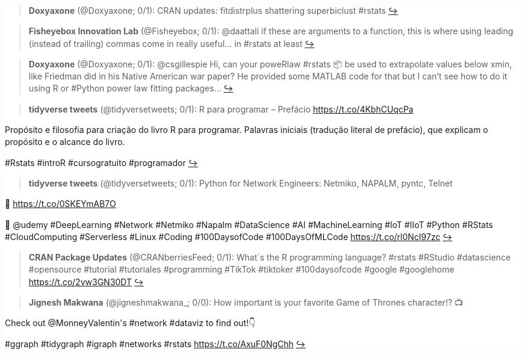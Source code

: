 > **Doxyaxone** (@Doxyaxone; 0/1): CRAN updates: fitdistrplus shattering superbiclust #rstats  [&#8618;](https://twitter.com/dataandme/status/1398157642938425345)




> **Fisheyebox Innovation Lab** (@Fisheyebox; 0/1): @daattali if these are arguments to a function, this is where using leading (instead of trailing) commas come in really useful... in #rstats at least  [&#8618;](https://twitter.com/dataandme/status/1398157159528009729)




> **Doxyaxone** (@Doxyaxone; 0/1): @csgillespie Hi, can your poweRlaw #rstats 📦 be used to extrapolate values below xmin, like Friedman did in his Native American war paper? He provided some MATLAB code for that but I can’t see how to do it using R or #Python power law fitting packages…  [&#8618;](https://twitter.com/dataandme/status/1398154661182414848)




> **tidyverse tweets** (@tidyversetweets; 0/1): R para programar – Prefácio
https://t.co/4KbhCUqcPa
>
Propósito e filosofia para criação do livro R para programar. Palavras iniciais (tradução literal de prefácio), que explicam o propósito e o alcance do livro.
>
#Rstats #introR #cursogratuito #programador  [&#8618;](https://twitter.com/dataandme/status/1398111792144867328)




> **tidyverse tweets** (@tidyversetweets; 0/1): Python for Network Engineers: Netmiko, NAPALM, pyntc, Telnet 
>
💠 https://t.co/0SKEYmAB7O
>
💠 @udemy #DeepLearning #Network #Netmiko #Napalm #DataScience #AI #MachineLearning #IoT #IIoT #Python #RStats #CloudComputing #Serverless #Linux #Coding #100DaysofCode #100DaysOfMLCode https://t.co/rl0NcI97zc  [&#8618;](https://twitter.com/dataandme/status/1398097043164254209)




> **CRAN Package Updates** (@CRANberriesFeed; 0/1): What´s the R programming language?
#rstats #RStudio #datascience #opensource #tutorial #tutoriales #programming #TikTok #tiktoker #100daysofcode #google #googlehome 
https://t.co/2vw3GN30DT  [&#8618;](https://twitter.com/dataandme/status/1398095509257129987)




> **Jignesh Makwana** (@jigneshmakwana_; 0/0): How important is your favorite Game of Thrones character!? 📺
>
Check out @MonneyValentin's #network  #dataviz to find out!👇
>
#ggraph #tidygraph #igraph #networks #rstats https://t.co/AxuF0NgChh  [&#8618;](https://twitter.com/dataandme/status/1398162369843453953)


